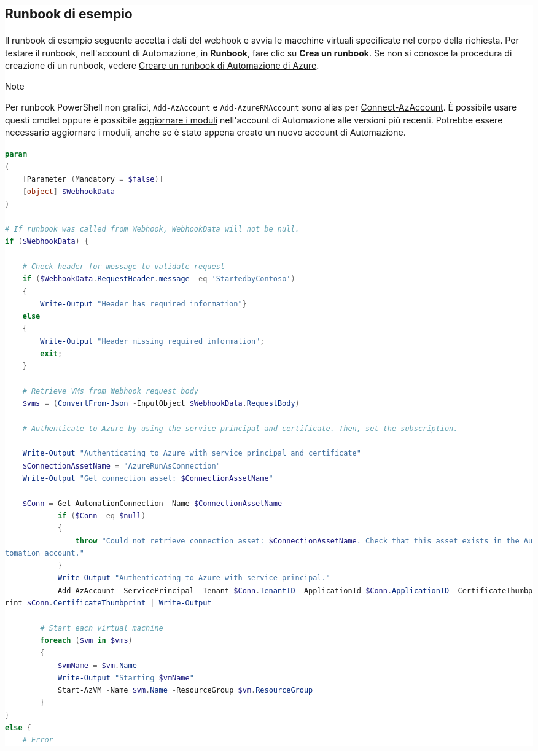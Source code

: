 ## <a name="sample-runbook"></a>Runbook di esempio

Il runbook di esempio seguente accetta i dati del webhook e avvia le macchine virtuali specificate nel corpo della richiesta. Per testare il runbook, nell'account di Automazione, in **Runbook**, fare clic su **Crea un runbook**. Se non si conosce la procedura di creazione di un runbook, vedere [Creare un runbook di Automazione di Azure](automation-quickstart-create-runbook.md).

> [!NOTE]
> Per runbook PowerShell non grafici, `Add-AzAccount` e `Add-AzureRMAccount` sono alias per [Connect-AzAccount](/powershell/module/az.accounts/connect-azaccount). È possibile usare questi cmdlet oppure è possibile [aggiornare i moduli](automation-update-azure-modules.md) nell'account di Automazione alle versioni più recenti. Potrebbe essere necessario aggiornare i moduli, anche se è stato appena creato un nuovo account di Automazione.

```powershell
param
(
    [Parameter (Mandatory = $false)]
    [object] $WebhookData
)

# If runbook was called from Webhook, WebhookData will not be null.
if ($WebhookData) {

    # Check header for message to validate request
    if ($WebhookData.RequestHeader.message -eq 'StartedbyContoso')
    {
        Write-Output "Header has required information"}
    else
    {
        Write-Output "Header missing required information";
        exit;
    }

    # Retrieve VMs from Webhook request body
    $vms = (ConvertFrom-Json -InputObject $WebhookData.RequestBody)

    # Authenticate to Azure by using the service principal and certificate. Then, set the subscription.

    Write-Output "Authenticating to Azure with service principal and certificate"
    $ConnectionAssetName = "AzureRunAsConnection"
    Write-Output "Get connection asset: $ConnectionAssetName"

    $Conn = Get-AutomationConnection -Name $ConnectionAssetName
            if ($Conn -eq $null)
            {
                throw "Could not retrieve connection asset: $ConnectionAssetName. Check that this asset exists in the Automation account."
            }
            Write-Output "Authenticating to Azure with service principal."
            Add-AzAccount -ServicePrincipal -Tenant $Conn.TenantID -ApplicationId $Conn.ApplicationID -CertificateThumbprint $Conn.CertificateThumbprint | Write-Output

        # Start each virtual machine
        foreach ($vm in $vms)
        {
            $vmName = $vm.Name
            Write-Output "Starting $vmName"
            Start-AzVM -Name $vm.Name -ResourceGroup $vm.ResourceGroup
        }
}
else {
    # Error
```